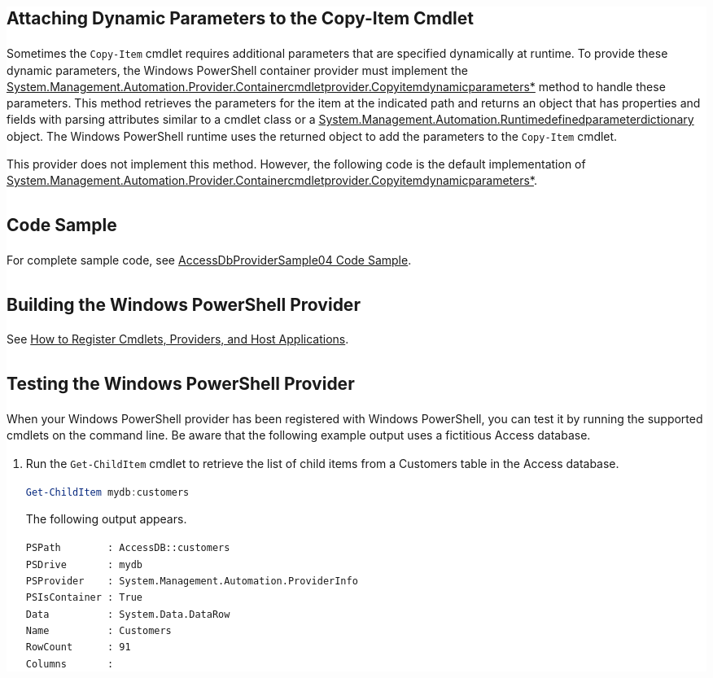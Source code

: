 ## Attaching Dynamic Parameters to the Copy-Item Cmdlet

Sometimes the `Copy-Item` cmdlet requires additional parameters that are specified dynamically at runtime. To provide these dynamic parameters, the Windows PowerShell container provider must implement the [System.Management.Automation.Provider.Containercmdletprovider.Copyitemdynamicparameters*](/dotnet/api/System.Management.Automation.Provider.ContainerCmdletProvider.CopyItemDynamicParameters) method to handle these parameters. This method retrieves the parameters for the item at the indicated path and returns an object that has properties and fields with parsing attributes similar to a cmdlet class or a [System.Management.Automation.Runtimedefinedparameterdictionary](/dotnet/api/System.Management.Automation.RuntimeDefinedParameterDictionary) object. The Windows PowerShell runtime uses the returned object to add the parameters to the `Copy-Item` cmdlet.

This provider does not implement this method. However, the following code is the default implementation of [System.Management.Automation.Provider.Containercmdletprovider.Copyitemdynamicparameters*](/dotnet/api/System.Management.Automation.Provider.ContainerCmdletProvider.CopyItemDynamicParameters).



## Code Sample

For complete sample code, see [AccessDbProviderSample04 Code Sample](./accessdbprovidersample04-code-sample.md).

## Building the Windows PowerShell Provider

See [How to Register Cmdlets, Providers, and Host Applications](https://msdn.microsoft.com/en-us/a41e9054-29c8-40ab-bf2b-8ce4e7ec1c8c).

## Testing the Windows PowerShell Provider

When your Windows PowerShell provider has been registered with Windows PowerShell, you can test it by running the supported cmdlets on the command line. Be aware that the following example output uses a fictitious Access database.

1. Run the `Get-ChildItem` cmdlet to retrieve the list of child items from a Customers table in the Access database.

   ```powershell
   Get-ChildItem mydb:customers
   ```

   The following output appears.

   ```output
   PSPath        : AccessDB::customers
   PSDrive       : mydb
   PSProvider    : System.Management.Automation.ProviderInfo
   PSIsContainer : True
   Data          : System.Data.DataRow
   Name          : Customers
   RowCount      : 91
   Columns       :
   ```
